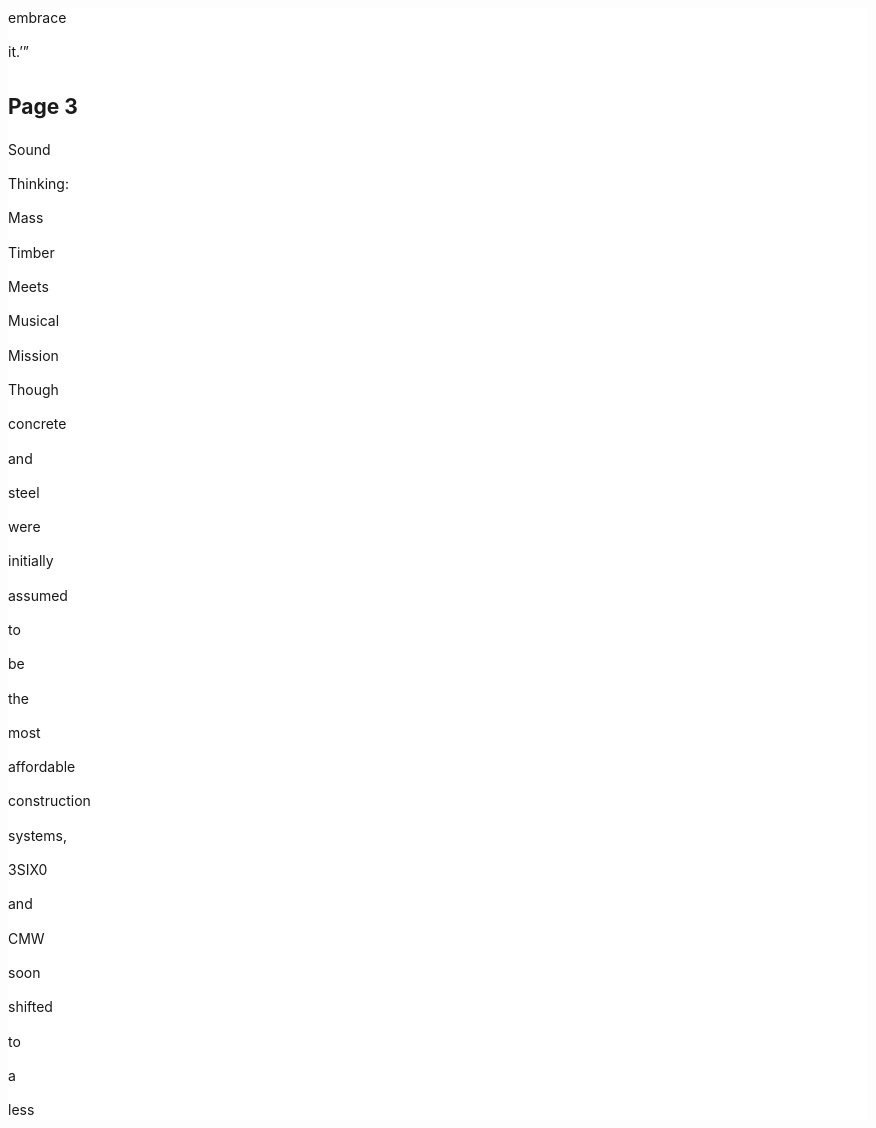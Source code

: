 embrace
 
it.’”
 
 

## Page 3

Sound
 
Thinking:
 
Mass
 
Timber
 
Meets
 
Musical
 
Mission
 
Though
 
concrete
 
and
 
steel
 
were
 
initially
 
assumed
 
to
 
be
 
the
 
most
 
affordable
 
construction
 
systems,
 
3SIX0
 
and
 
CMW
 
soon
 
shifted
 
to
 
a
 
less
 